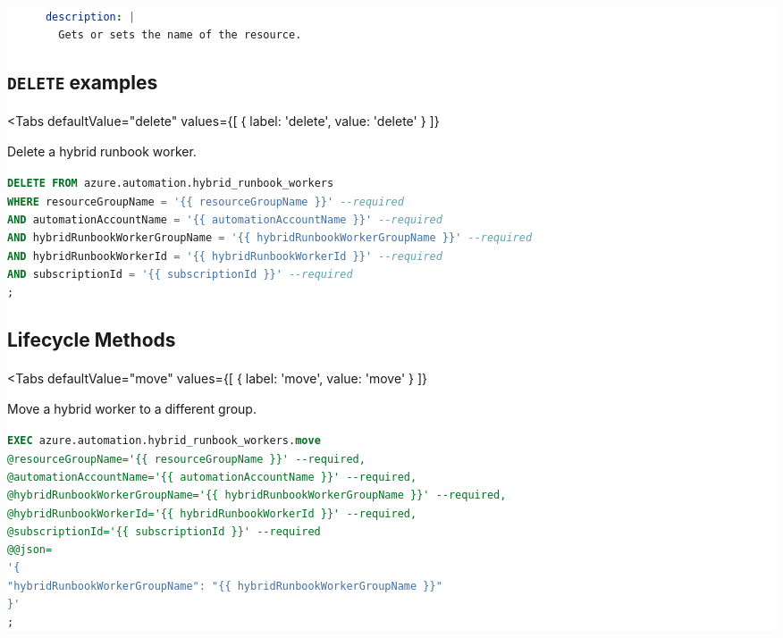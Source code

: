 ```yaml
      description: |
        Gets or sets the name of the resource.
```
</TabItem>
</Tabs>


## `DELETE` examples

<Tabs
    defaultValue="delete"
    values={[
        { label: 'delete', value: 'delete' }
    ]}
>
<TabItem value="delete">

Delete a hybrid runbook worker.

```sql
DELETE FROM azure.automation.hybrid_runbook_workers
WHERE resourceGroupName = '{{ resourceGroupName }}' --required
AND automationAccountName = '{{ automationAccountName }}' --required
AND hybridRunbookWorkerGroupName = '{{ hybridRunbookWorkerGroupName }}' --required
AND hybridRunbookWorkerId = '{{ hybridRunbookWorkerId }}' --required
AND subscriptionId = '{{ subscriptionId }}' --required
;
```
</TabItem>
</Tabs>


## Lifecycle Methods

<Tabs
    defaultValue="move"
    values={[
        { label: 'move', value: 'move' }
    ]}
>
<TabItem value="move">

Move a hybrid worker to a different group.

```sql
EXEC azure.automation.hybrid_runbook_workers.move 
@resourceGroupName='{{ resourceGroupName }}' --required, 
@automationAccountName='{{ automationAccountName }}' --required, 
@hybridRunbookWorkerGroupName='{{ hybridRunbookWorkerGroupName }}' --required, 
@hybridRunbookWorkerId='{{ hybridRunbookWorkerId }}' --required, 
@subscriptionId='{{ subscriptionId }}' --required 
@@json=
'{
"hybridRunbookWorkerGroupName": "{{ hybridRunbookWorkerGroupName }}"
}'
;
```
</TabItem>
</Tabs>
